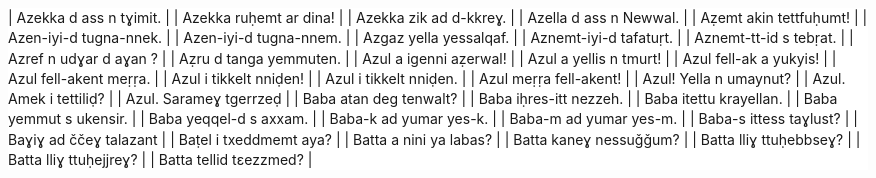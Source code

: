 | Azekka d ass n tɣimit. |
| Azekka ruḥemt ar dina! |
| Azekka zik ad d-kkreɣ. |
| Azella d ass n Newwal. |
| Aẓemt akin tettfuḥumt! |
| Azen-iyi-d tugna-nnek. |
| Azen-iyi-d tugna-nnem. |
| Azgaz yella yessalqaf. |
| Aznemt-iyi-d tafatuṛt. |
| Aznemt-tt-id s tebṛat. |
| Azref n udɣar d aɣan ? |
| Aẓru d tanga yemmuten. |
| Azul a igenni aẓerwal! |
| Azul a yellis n tmurt! |
| Azul fell-ak a yukyis! |
| Azul fell-akent meṛṛa. |
| Azul i tikkelt nniḍen! |
| Azul i tikkelt nniḍen. |
| Azul meṛṛa fell-akent! |
| Azul! Yella n umaynut? |
| Azul. Amek i tettiliḍ? |
| Azul. Sarameɣ tgerrzeḍ |
| Baba atan deg tenwalt? |
| Baba iḥres-itt nezzeh. |
| Baba itettu krayellan. |
| Baba yemmut s ukensir. |
| Baba yeqqel-d s axxam. |
| Baba-k ad yumar yes-k. |
| Baba-m ad yumar yes-m. |
| Baba-s ittess taɣlust? |
| Baɣiɣ ad ččeɣ talazant |
| Baṭel i txeddmemt aya? |
| Batta a nini ya labas? |
| Batta kaneɣ nessuǧǧum? |
| Batta lliɣ ttuḥebbseɣ? |
| Batta lliɣ ttuḥejjreɣ? |
| Batta tellid tɛezzmed? |